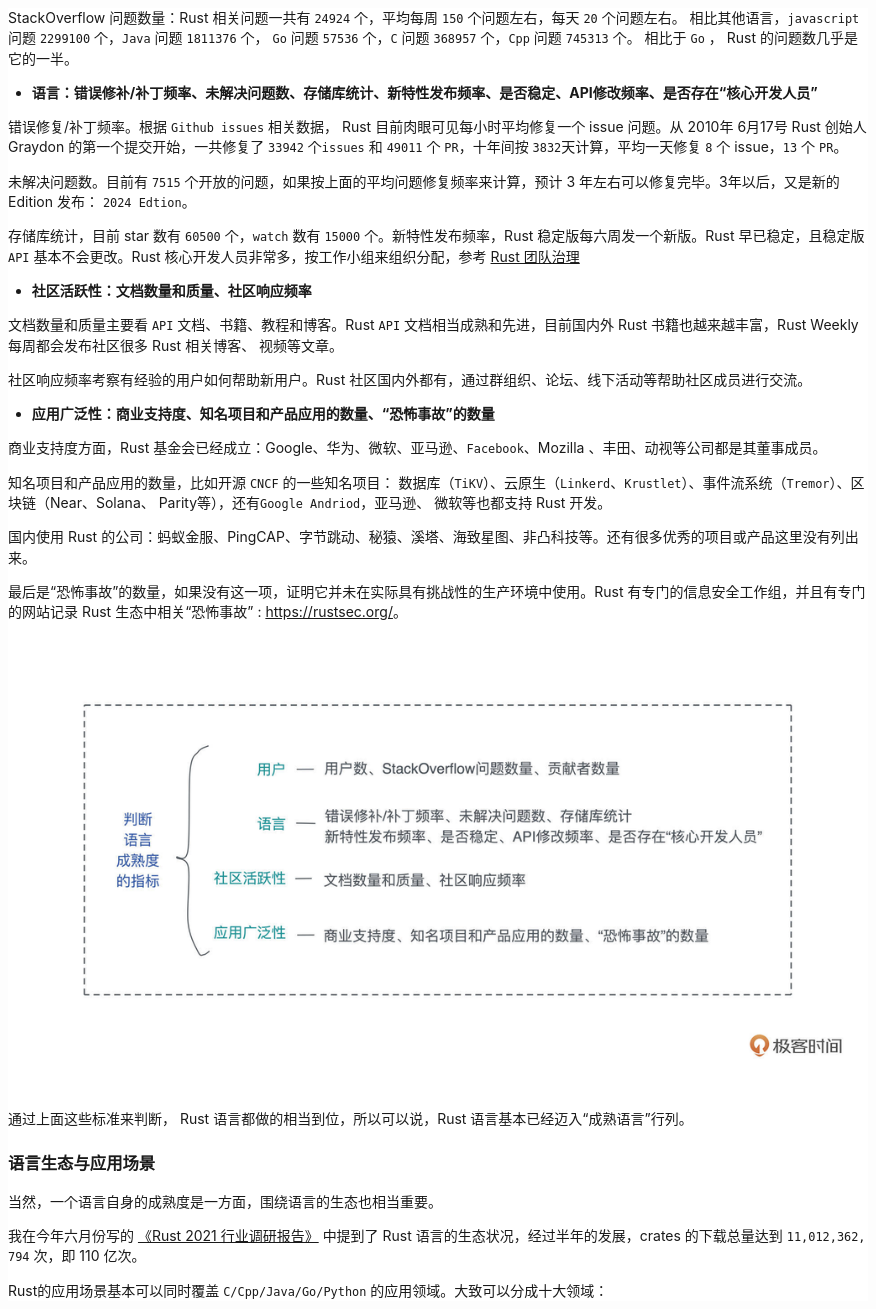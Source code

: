 <p>StackOverflow 问题数量：Rust 相关问题一共有 <code>24924</code> 个，平均每周 <code>150</code> 个问题左右，每天 <code>20</code> 个问题左右。 相比其他语言，<code>javascript</code> 问题 <code>2299100</code> 个，<code>Java</code> 问题 <code>1811376</code> 个， <code>Go</code> 问题 <code>57536</code> 个，<code>C</code> 问题 <code>368957</code> 个，<code>Cpp</code> 问题 <code>745313</code> 个。 相比于 <code>Go</code> ， Rust 的问题数几乎是它的一半。</p>
<ul>
<li><strong>语言：错误修补/补丁频率、未解决问题数、存储库统计、新特性发布频率、是否稳定、API修改频率、是否存在“核心开发人员”</strong></li>
</ul>
<p>错误修复/补丁频率。根据 <code>Github issues</code> 相关数据， Rust 目前肉眼可见每小时平均修复一个 issue 问题。从 2010年 6月17号 Rust 创始人 Graydon 的第一个提交开始，一共修复了 <code>33942</code> 个<code>issues</code> 和 <code>49011</code> 个 <code>PR</code>，十年间按 <code>3832</code>天计算，平均一天修复 <code>8</code> 个 issue，<code>13</code> 个 <code>PR</code>。</p>
<p>未解决问题数。目前有 <code>7515</code> 个开放的问题，如果按上面的平均问题修复频率来计算，预计 3 年左右可以修复完毕。3年以后，又是新的 Edition 发布： <code>2024 Edtion</code>。</p>
<p>存储库统计，目前 star 数有 <code>60500</code> 个，<code>watch</code> 数有 <code>15000</code> 个。新特性发布频率，Rust 稳定版每六周发一个新版。Rust 早已稳定，且稳定版 <code>API</code> 基本不会更改。Rust 核心开发人员非常多，按工作小组来组织分配，参考 <a href="https://www.rust-lang.org/governance" target="_blank">Rust 团队治理</a></p>
<ul>
<li><strong>社区活跃性：文档数量和质量、社区响应频率</strong></li>
</ul>
<p>文档数量和质量主要看 <code>API</code> 文档、书籍、教程和博客。Rust <code>API</code> 文档相当成熟和先进，目前国内外 Rust 书籍也越来越丰富，Rust Weekly 每周都会发布社区很多 Rust 相关博客、 视频等文章。</p>
<p>社区响应频率考察有经验的用户如何帮助新用户。Rust 社区国内外都有，通过群组织、论坛、线下活动等帮助社区成员进行交流。</p>
<ul>
<li><strong>应用广泛性：商业支持度、知名项目和产品应用的数量、“恐怖事故”的数量</strong></li>
</ul>
<p>商业支持度方面，Rust 基金会已经成立：Google、华为、微软、亚马逊、<code>Facebook</code>、Mozilla 、丰田、动视等公司都是其董事成员。</p>
<p>知名项目和产品应用的数量，比如开源 <code>CNCF</code> 的一些知名项目： 数据库（<code>TiKV</code>）、云原生（<code>Linkerd</code>、<code>Krustlet</code>）、事件流系统（<code>Tremor</code>）、区块链（Near、Solana、 Parity等），还有<code>Google Andriod</code>，亚马逊、 微软等也都支持 Rust 开发。</p>
<p>国内使用 Rust 的公司：蚂蚁金服、PingCAP、字节跳动、秘猿、溪塔、海致星图、非凸科技等。还有很多优秀的项目或产品这里没有列出来。</p>
<p>最后是“恐怖事故”的数量，如果没有这一项，证明它并未在实际具有挑战性的生产环境中使用。Rust 有专门的信息安全工作组，并且有专门的网站记录 Rust 生态中相关“恐怖事故” : <a href="https://rustsec.org/" target="_blank">https://rustsec.org/</a>。</p>
<p><img alt="图片" src="assets/55c4d6567d49376f07200a8c9546636d.jpg"/></p>
<p>通过上面这些标准来判断， Rust 语言都做的相当到位，所以可以说，Rust 语言基本已经迈入“成熟语言”行列。</p>
<h3 id="语言生态与应用场景">语言生态与应用场景</h3>
<p>当然，一个语言自身的成熟度是一方面，围绕语言的生态也相当重要。</p>
<p>我在今年六月份写的 <a href="https://www.infoq.cn/article/umqbighceoa81yij7uyg" target="_blank">《Rust 2021 行业调研报告》</a> 中提到了 Rust 语言的生态状况，经过半年的发展，crates 的下载总量达到 <code>11,012,362,794</code> 次，即 110 亿次。</p>
<p>Rust的应用场景基本可以同时覆盖 <code>C/Cpp/Java/Go/Python</code> 的应用领域。大致可以分成十大领域：</p>
<ol>